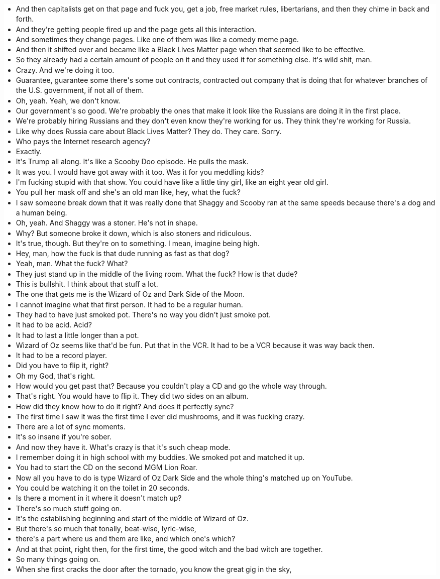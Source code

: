 *  And then capitalists get on that page and fuck you, get a job, free market rules, libertarians, and then they chime in back and forth.
*  And they're getting people fired up and the page gets all this interaction.
*  And sometimes they change pages. Like one of them was like a comedy meme page.
*  And then it shifted over and became like a Black Lives Matter page when that seemed like to be effective.
*  So they already had a certain amount of people on it and they used it for something else. It's wild shit, man.
*  Crazy. And we're doing it too.
*  Guarantee, guarantee some there's some out contracts, contracted out company that is doing that for whatever branches of the U.S. government, if not all of them.
*  Oh, yeah. Yeah, we don't know.
*  Our government's so good. We're probably the ones that make it look like the Russians are doing it in the first place.
*  We're probably hiring Russians and they don't even know they're working for us. They think they're working for Russia.
*  Like why does Russia care about Black Lives Matter? They do. They care. Sorry.
*  Who pays the Internet research agency?
*  Exactly.
*  It's Trump all along. It's like a Scooby Doo episode. He pulls the mask.
*  It was you. I would have got away with it too. Was it for you meddling kids?
*  I'm fucking stupid with that show. You could have like a little tiny girl, like an eight year old girl.
*  You pull her mask off and she's an old man like, hey, what the fuck?
*  I saw someone break down that it was really done that Shaggy and Scooby ran at the same speeds because there's a dog and a human being.
*  Oh, yeah. And Shaggy was a stoner. He's not in shape.
*  Why? But someone broke it down, which is also stoners and ridiculous.
*  It's true, though. But they're on to something. I mean, imagine being high.
*  Hey, man, how the fuck is that dude running as fast as that dog?
*  Yeah, man. What the fuck? What?
*  They just stand up in the middle of the living room. What the fuck? How is that dude?
*  This is bullshit. I think about that stuff a lot.
*  The one that gets me is the Wizard of Oz and Dark Side of the Moon.
*  I cannot imagine what that first person. It had to be a regular human.
*  They had to have just smoked pot. There's no way you didn't just smoke pot.
*  It had to be acid. Acid?
*  It had to last a little longer than a pot.
*  Wizard of Oz seems like that'd be fun. Put that in the VCR. It had to be a VCR because it was way back then.
*  It had to be a record player.
*  Did you have to flip it, right?
*  Oh my God, that's right.
*  How would you get past that? Because you couldn't play a CD and go the whole way through.
*  That's right. You would have to flip it. They did two sides on an album.
*  How did they know how to do it right? And does it perfectly sync?
*  The first time I saw it was the first time I ever did mushrooms, and it was fucking crazy.
*  There are a lot of sync moments.
*  It's so insane if you're sober.
*  And now they have it. What's crazy is that it's such cheap mode.
*  I remember doing it in high school with my buddies. We smoked pot and matched it up.
*  You had to start the CD on the second MGM Lion Roar.
*  Now all you have to do is type Wizard of Oz Dark Side and the whole thing's matched up on YouTube.
*  You could be watching it on the toilet in 20 seconds.
*  Is there a moment in it where it doesn't match up?
*  There's so much stuff going on.
*  It's the establishing beginning and start of the middle of Wizard of Oz.
*  But there's so much that tonally, beat-wise, lyric-wise,
*  there's a part where us and them are like, and which one's which?
*  And at that point, right then, for the first time, the good witch and the bad witch are together.
*  So many things going on.
*  When she first cracks the door after the tornado, you know the great gig in the sky,